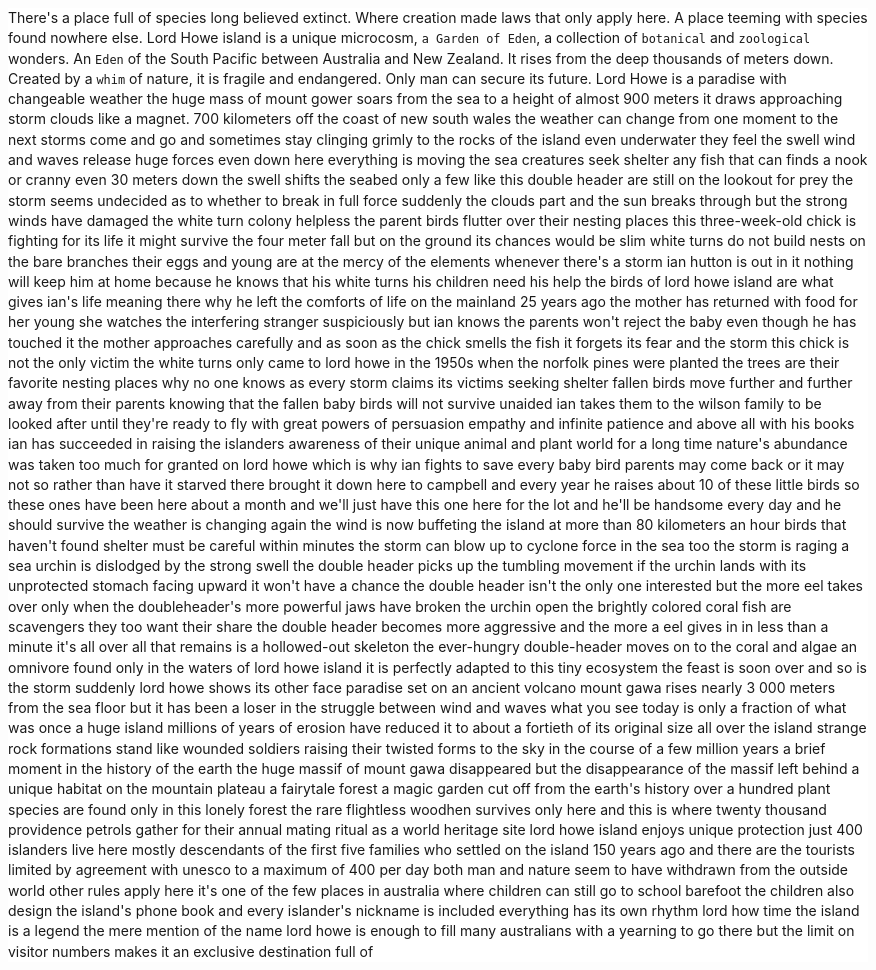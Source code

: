 There's a place full of species long believed extinct. Where creation made laws that only apply here. A place teeming with species found nowhere else. Lord Howe island is a unique microcosm, `a Garden of Eden`, a collection of `botanical` and `zoological` wonders. An `Eden` of the South Pacific between Australia and New Zealand. It rises from the deep thousands of meters down. Created by a `whim` of nature, it is fragile and endangered. Only man can secure its future. Lord Howe is a paradise with changeable weather the huge mass of mount gower soars from the sea to a height of almost 900 meters it draws approaching storm clouds like a magnet. 700 kilometers off the coast of new south wales the weather can change from one moment to the next storms come and go and sometimes stay clinging grimly to the rocks of the island even underwater they feel the swell wind and waves release huge forces even down here everything is moving the sea creatures seek shelter any fish that can finds a nook or cranny even 30 meters down the swell shifts the seabed only a few like this double header are still on the lookout for prey the storm seems undecided as to whether to break in full force suddenly the clouds part and the sun breaks through but the strong winds have damaged the white turn colony helpless the parent birds flutter over their nesting places this three-week-old chick is fighting for its life it might survive the four meter fall but on the ground its chances would be slim white turns do not build nests on the bare branches their eggs and young are at the mercy of the elements whenever there's a storm ian hutton is out in it nothing will keep him at home because he knows that his white turns his children need his help the birds of lord howe island are what gives ian's life meaning there why he left the comforts of life on the mainland 25 years ago the mother has returned with food for her young she watches the interfering stranger suspiciously but ian knows the parents won't reject the baby even though he has touched it the mother approaches carefully and as soon as the chick smells the fish it forgets its fear and the storm this chick is not the only victim the white turns only came to lord howe in the 1950s when the norfolk pines were planted the trees are their favorite nesting places why no one knows as every storm claims its victims seeking shelter fallen birds move further and further away from their parents knowing that the fallen baby birds will not survive unaided ian takes them to the wilson family to be looked after until they're ready to fly with great powers of persuasion empathy and infinite patience and above all with his books ian has succeeded in raising the islanders awareness of their unique animal and plant world for a long time nature's abundance was taken too much for granted on lord howe which is why ian fights to save every baby bird parents may come back or it may not so rather than have it starved there brought it down here to campbell and every year he raises about 10 of these little birds so these ones have been here about a month and we'll just have this one here for the lot and he'll be handsome every day and he should survive the weather is changing again the wind is now buffeting the island at more than 80 kilometers an hour birds that haven't found shelter must be careful within minutes the storm can blow up to cyclone force in the sea too the storm is raging a sea urchin is dislodged by the strong swell the double header picks up the tumbling movement if the urchin lands with its unprotected stomach facing upward it won't have a chance the double header isn't the only one interested but the more eel takes over only when the doubleheader's more powerful jaws have broken the urchin open the brightly colored coral fish are scavengers they too want their share the double header becomes more aggressive and the more a eel gives in in less than a minute it's all over all that remains is a hollowed-out skeleton the ever-hungry double-header moves on to the coral and algae an omnivore found only in the waters of lord howe island it is perfectly adapted to this tiny ecosystem the feast is soon over and so is the storm suddenly lord howe shows its other face paradise set on an ancient volcano mount gawa rises nearly 3 000 meters from the sea floor but it has been a loser in the struggle between wind and waves what you see today is only a fraction of what was once a huge island millions of years of erosion have reduced it to about a fortieth of its original size all over the island strange rock formations stand like wounded soldiers raising their twisted forms to the sky in the course of a few million years a brief moment in the history of the earth the huge massif of mount gawa disappeared but the disappearance of the massif left behind a unique habitat on the mountain plateau a fairytale forest a magic garden cut off from the earth's history over a hundred plant species are found only in this lonely forest the rare flightless woodhen survives only here and this is where twenty thousand providence petrols gather for their annual mating ritual as a world heritage site lord howe island enjoys unique protection just 400 islanders live here mostly descendants of the first five families who settled on the island 150 years ago and there are the tourists limited by agreement with unesco to a maximum of 400 per day both man and nature seem to have withdrawn from the outside world other rules apply here it's one of the few places in australia where children can still go to school barefoot the children also design the island's phone book and every islander's nickname is included everything has its own rhythm lord how time the island is a legend the mere mention of the name lord howe is enough to fill many australians with a yearning to go there but the limit on visitor numbers makes it an exclusive destination full of